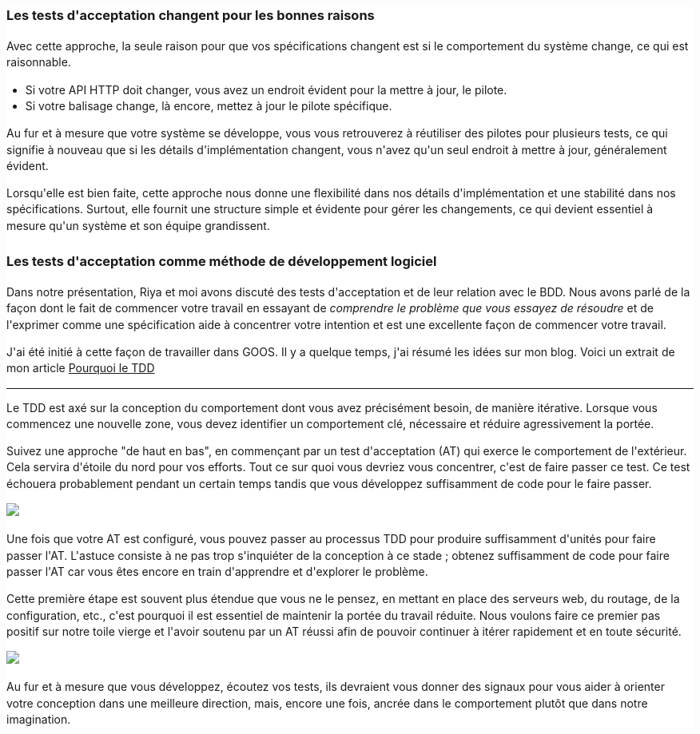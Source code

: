 ### Les tests d'acceptation changent pour les bonnes raisons

Avec cette approche, la seule raison pour que vos spécifications changent est si le comportement du système change, ce qui est raisonnable.

- Si votre API HTTP doit changer, vous avez un endroit évident pour la mettre à jour, le pilote.
- Si votre balisage change, là encore, mettez à jour le pilote spécifique.

Au fur et à mesure que votre système se développe, vous vous retrouverez à réutiliser des pilotes pour plusieurs tests, ce qui signifie à nouveau que si les détails d'implémentation changent, vous n'avez qu'un seul endroit à mettre à jour, généralement évident.

Lorsqu'elle est bien faite, cette approche nous donne une flexibilité dans nos détails d'implémentation et une stabilité dans nos spécifications. Surtout, elle fournit une structure simple et évidente pour gérer les changements, ce qui devient essentiel à mesure qu'un système et son équipe grandissent.

### Les tests d'acceptation comme méthode de développement logiciel

Dans notre présentation, Riya et moi avons discuté des tests d'acceptation et de leur relation avec le BDD. Nous avons parlé de la façon dont le fait de commencer votre travail en essayant de _comprendre le problème que vous essayez de résoudre_ et de l'exprimer comme une spécification aide à concentrer votre intention et est une excellente façon de commencer votre travail.

J'ai été initié à cette façon de travailler dans GOOS. Il y a quelque temps, j'ai résumé les idées sur mon blog. Voici un extrait de mon article [Pourquoi le TDD](https://quii.dev/The_Why_of_TDD)

---

Le TDD est axé sur la conception du comportement dont vous avez précisément besoin, de manière itérative. Lorsque vous commencez une nouvelle zone, vous devez identifier un comportement clé, nécessaire et réduire agressivement la portée.

Suivez une approche "de haut en bas", en commençant par un test d'acceptation (AT) qui exerce le comportement de l'extérieur. Cela servira d'étoile du nord pour vos efforts. Tout ce sur quoi vous devriez vous concentrer, c'est de faire passer ce test. Ce test échouera probablement pendant un certain temps tandis que vous développez suffisamment de code pour le faire passer.

![](https://i.imgur.com/pxTaYu4.png)

Une fois que votre AT est configuré, vous pouvez passer au processus TDD pour produire suffisamment d'unités pour faire passer l'AT. L'astuce consiste à ne pas trop s'inquiéter de la conception à ce stade ; obtenez suffisamment de code pour faire passer l'AT car vous êtes encore en train d'apprendre et d'explorer le problème.

Cette première étape est souvent plus étendue que vous ne le pensez, en mettant en place des serveurs web, du routage, de la configuration, etc., c'est pourquoi il est essentiel de maintenir la portée du travail réduite. Nous voulons faire ce premier pas positif sur notre toile vierge et l'avoir soutenu par un AT réussi afin de pouvoir continuer à itérer rapidement et en toute sécurité.

![](https://i.imgur.com/t5y5opw.png)

Au fur et à mesure que vous développez, écoutez vos tests, ils devraient vous donner des signaux pour vous aider à orienter votre conception dans une meilleure direction, mais, encore une fois, ancrée dans le comportement plutôt que dans notre imagination.
